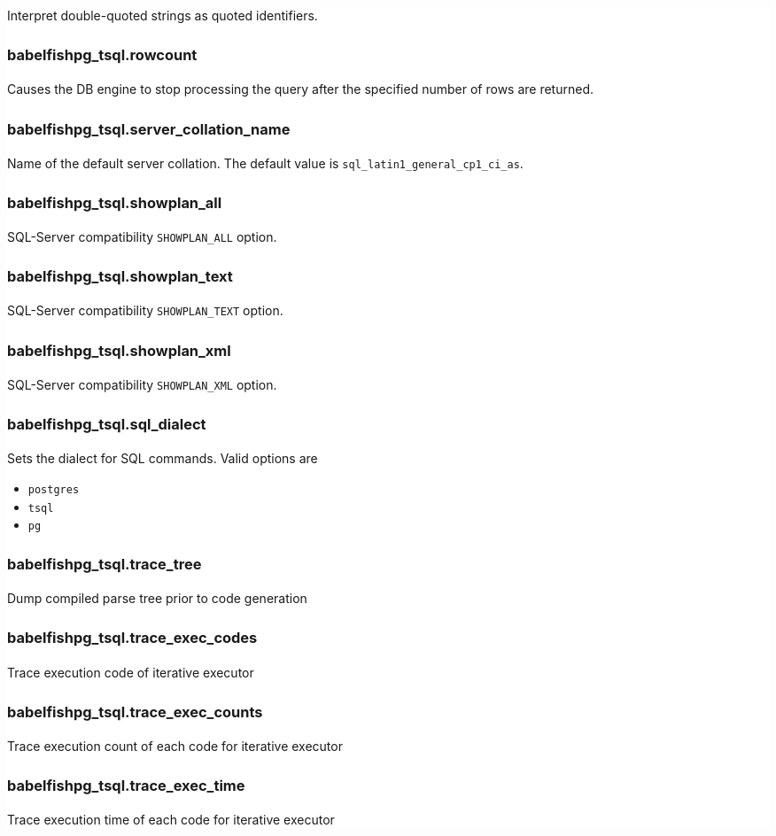 Interpret double-quoted strings as quoted identifiers.


### babelfishpg_tsql.rowcount

Causes the DB engine to stop processing the query after the 
specified number of rows are returned.


### babelfishpg_tsql.server_collation_name

Name of the default server collation. The default value is
`sql_latin1_general_cp1_ci_as`.


### babelfishpg_tsql.showplan_all

SQL-Server compatibility `SHOWPLAN_ALL` option.


### babelfishpg_tsql.showplan_text

SQL-Server compatibility `SHOWPLAN_TEXT` option.


### babelfishpg_tsql.showplan_xml

SQL-Server compatibility `SHOWPLAN_XML` option.


### babelfishpg_tsql.sql_dialect

Sets the dialect for SQL commands. Valid options are

- `postgres`
- `tsql`
- `pg`


### babelfishpg_tsql.trace_tree

Dump compiled parse tree prior to code generation


### babelfishpg_tsql.trace_exec_codes

Trace execution code of iterative executor


### babelfishpg_tsql.trace_exec_counts

Trace execution count of each code for iterative executor


### babelfishpg_tsql.trace_exec_time

Trace execution time of each code for iterative executor
